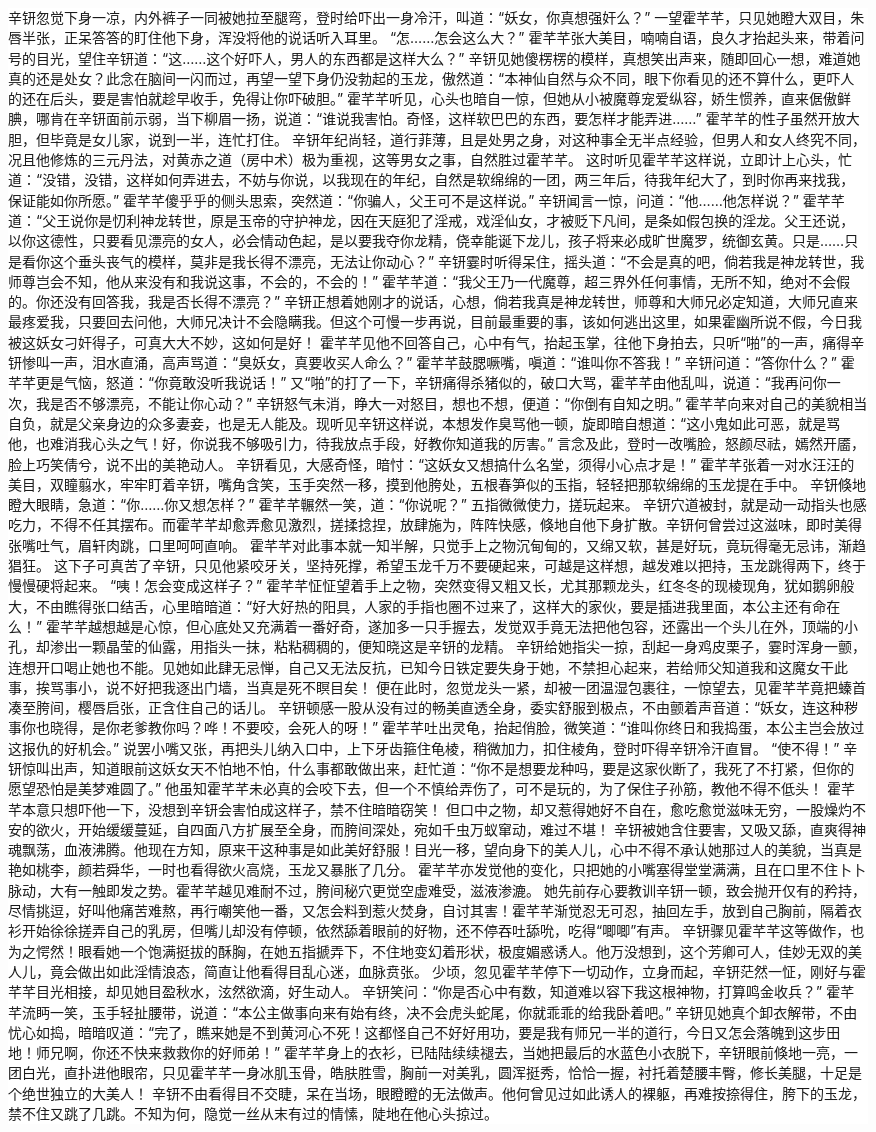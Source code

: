 辛钘忽觉下身一凉，内外裤子一同被她拉至腿弯，登时给吓出一身冷汗，叫道：“妖女，你真想强奸么？”
一望霍芊芊，只见她瞪大双目，朱唇半张，正呆答答的盯住他下身，浑没将他的说话听入耳里。
“怎……怎会这么大？”
霍芊芊张大美目，喃喃自语，良久才抬起头来，带着问号的目光，望住辛钘道：“这……这个好吓人，男人的东西都是这样大么？”
辛钘见她傻楞楞的模样，真想笑出声来，随即回心一想，难道她真的还是处女？此念在脑间一闪而过，再望一望下身仍没勃起的玉龙，傲然道：“本神仙自然与众不同，眼下你看见的还不算什么，更吓人的还在后头，要是害怕就趁早收手，免得让你吓破胆。”
霍芊芊听见，心头也暗自一惊，但她从小被魔尊宠爱纵容，娇生惯养，直来倨傲鲜腆，哪肯在辛钘面前示弱，当下柳眉一扬，说道：“谁说我害怕。奇怪，这样软巴巴的东西，要怎样才能弄进……”
霍芊芊的性子虽然开放大胆，但毕竟是女儿家，说到一半，连忙打住。
辛钘年纪尚轻，道行菲薄，且是处男之身，对这种事全无半点经验，但男人和女人终究不同，况且他修炼的三元丹法，对黄赤之道（房中术）极为重视，这等男女之事，自然胜过霍芊芊。
这时听见霍芊芊这样说，立即计上心头，忙道：“没错，没错，这样如何弄进去，不妨与你说，以我现在的年纪，自然是软绵绵的一团，两三年后，待我年纪大了，到时你再来找我，保证能如你所愿。”
霍芊芊傻乎乎的侧头思索，突然道：“你骗人，父王可不是这样说。”
辛钘闻言一惊，问道：“他……他怎样说？”
霍芊芊道：“父王说你是忉利神龙转世，原是玉帝的守护神龙，因在天庭犯了淫戒，戏淫仙女，才被贬下凡间，是条如假包换的淫龙。父王还说，以你这德性，只要看见漂亮的女人，必会情动色起，是以要我夺你龙精，侥幸能诞下龙儿，孩子将来必成旷世魔罗，统御玄黄。只是……只是看你这个垂头丧气的模样，莫非是我长得不漂亮，无法让你动心？”
辛钘霎时听得呆住，摇头道：“不会是真的吧，倘若我是神龙转世，我师尊岂会不知，他从来没有和我说这事，不会的，不会的！”
霍芊芊道：“我父王乃一代魔尊，超三界外任何事情，无所不知，绝对不会假的。你还没有回答我，我是否长得不漂亮？”
辛钘正想着她刚才的说话，心想，倘若我真是神龙转世，师尊和大师兄必定知道，大师兄直来最疼爱我，只要回去问他，大师兄决计不会隐瞒我。但这个可慢一步再说，目前最重要的事，该如何逃出这里，如果霍幽所说不假，今日我被这妖女刁奸得子，可真大大不妙，这如何是好！
霍芊芊见他不回答自己，心中有气，抬起玉掌，往他下身拍去，只听“啪”的一声，痛得辛钘惨叫一声，泪水直涌，高声骂道：“臭妖女，真要收买人命么？”
霍芊芊鼓腮噘嘴，嗔道：“谁叫你不答我！”
辛钘问道：“答你什么？”
霍芊芊更是气恼，怒道：“你竟敢没听我说话！”
又“啪”的打了一下，辛钘痛得杀猪似的，破口大骂，霍芊芊由他乱叫，说道：“我再问你一次，我是否不够漂亮，不能让你心动？”
辛钘怒气未消，睁大一对怒目，想也不想，便道：“你倒有自知之明。”
霍芊芊向来对自己的美貌相当自负，就是父亲身边的众多妻妾，也是无人能及。现听见辛钘这样说，本想发作臭骂他一顿，旋即暗自想道：“这小鬼如此可恶，就是骂他，也难消我心头之气！好，你说我不够吸引力，待我放点手段，好教你知道我的厉害。”
言念及此，登时一改嘴脸，怒颜尽祛，嫣然开靥，脸上巧笑倩兮，说不出的美艳动人。
辛钘看见，大感奇怪，暗忖：“这妖女又想搞什么名堂，须得小心点才是！”
霍芊芊张着一对水汪汪的美目，双瞳翦水，牢牢盯着辛钘，嘴角含笑，玉手突然一移，摸到他胯处，五根春笋似的玉指，轻轻把那软绵绵的玉龙提在手中。
辛钘倏地瞪大眼睛，急道：“你……你又想怎样？”
霍芊芊冁然一笑，道：“你说呢？”
五指微微使力，搓玩起来。
辛钘穴道被封，就是动一动指头也感吃力，不得不任其摆布。而霍芊芊却愈弄愈见激烈，搓揉捻捏，放肆施为，阵阵快感，倏地自他下身扩散。辛钘何曾尝过这滋味，即时美得张嘴吐气，眉轩肉跳，口里呵呵直响。
霍芊芊对此事本就一知半解，只觉手上之物沉甸甸的，又绵又软，甚是好玩，竟玩得毫无忌讳，渐趋猖狂。
这下子可真苦了辛钘，只见他紧咬牙关，坚持死撑，希望玉龙千万不要硬起来，可越是这样想，越发难以把持，玉龙跳得两下，终于慢慢硬将起来。
“咦！怎会变成这样子？”
霍芊芊怔怔望着手上之物，突然变得又粗又长，尤其那颗龙头，红冬冬的现棱现角，犹如鹅卵般大，不由瞧得张口结舌，心里暗暗道：“好大好热的阳具，人家的手指也圈不过来了，这样大的家伙，要是插进我里面，本公主还有命在么！”
霍芊芊越想越是心惊，但心底处又充满着一番好奇，遂加多一只手握去，发觉双手竟无法把他包容，还露出一个头儿在外，顶端的小孔，却渗出一颗晶莹的仙露，用指头一抹，粘粘稠稠的，便知晓这是辛钘的龙精。
辛钘给她指尖一掠，刮起一身鸡皮栗子，霎时浑身一颤，连想开口喝止她也不能。见她如此肆无忌惮，自己又无法反抗，已知今日铁定要失身于她，不禁担心起来，若给师父知道我和这魔女干此事，挨骂事小，说不好把我逐出门墙，当真是死不瞑目矣！
便在此时，忽觉龙头一紧，却被一团温湿包裹往，一惊望去，见霍芊芊竟把螓首凑至胯间，樱唇启张，正含住自己的话儿。
辛钘顿感一股从没有过的畅美直透全身，委实舒服到极点，不由颤着声音道：“妖女，连这种秽事你也晓得，是你老爹教你吗？哗！不要咬，会死人的呀！”
霍芊芊吐出灵龟，抬起俏脸，微笑道：“谁叫你终日和我捣蛋，本公主岂会放过这报仇的好机会。”
说罢小嘴又张，再把头儿纳入口中，上下牙齿箍住龟棱，稍微加力，扣住棱角，登时吓得辛钘冷汗直冒。
“使不得！”
辛钘惊叫出声，知道眼前这妖女天不怕地不怕，什么事都敢做出来，赶忙道：“你不是想要龙种吗，要是这家伙断了，我死了不打紧，但你的愿望恐怕是美梦难圆了。”
他虽知霍芊芊未必真的会咬下去，但一个不慎给弄伤了，可不是玩的，为了保住子孙筋，教他不得不低头！
霍芊芊本意只想吓他一下，没想到辛钘会害怕成这样子，禁不住暗暗窃笑！
但口中之物，却又惹得她好不自在，愈吃愈觉滋味无穷，一股燥灼不安的欲火，开始缓缓蔓延，自四面八方扩展至全身，而胯间深处，宛如千虫万蚁窜动，难过不堪！
辛钘被她含住要害，又吸又舔，直爽得神魂飘荡，血液沸腾。他现在方知，原来干这种事是如此美好舒服！目光一移，望向身下的美人儿，心中不得不承认她那过人的美貌，当真是艳如桃李，颜若舜华，一时也看得欲火高烧，玉龙又暴胀了几分。
霍芊芊亦发觉他的变化，只把她的小嘴塞得堂堂满满，且在口里不住卜卜脉动，大有一触即发之势。霍芊芊越见难耐不过，胯间秘穴更觉空虚难受，滋液渗漉。
她先前存心要教训辛钘一顿，致会抛开仅有的矜持，尽情挑逗，好叫他痛苦难熬，再行嘲笑他一番，又怎会料到惹火焚身，自讨其害！霍芊芊渐觉忍无可忍，抽回左手，放到自己胸前，隔着衣衫开始徐徐搓弄自己的乳房，但嘴儿却没有停顿，依然舔着眼前的好物，还不停吞吐舔吮，吃得“唧唧”有声。
辛钘骤见霍芊芊这等做作，也为之愕然！眼看她一个饱满挺拔的酥胸，在她五指搋弄下，不住地变幻着形状，极度媚惑诱人。他万没想到，这个芳卿可人，佳妙无双的美人儿，竟会做出如此淫情浪态，简直让他看得目乱心迷，血脉贲张。
少顷，忽见霍芊芊停下一切动作，立身而起，辛钘茫然一怔，刚好与霍芊芊目光相接，却见她目盈秋水，泫然欲滴，好生动人。
辛钘笑问：“你是否心中有数，知道难以容下我这根神物，打算鸣金收兵？”
霍芊芊流眄一笑，玉手轻扯腰带，说道：“本公主做事向来有始有终，决不会虎头蛇尾，你就乖乖的给我卧着吧。”
辛钘见她真个卸衣解带，不由忧心如捣，暗暗叹道：“完了，瞧来她是不到黄河心不死！这都怪自己不好好用功，要是我有师兄一半的道行，今日又怎会落魄到这步田地！师兄啊，你还不快来救救你的好师弟！”
霍芊芊身上的衣衫，已陆陆续续褪去，当她把最后的水蓝色小衣脱下，辛钘眼前倏地一亮，一团白光，直扑进他眼帘，只见霍芊芊一身冰肌玉骨，皓肤胜雪，胸前一对美乳，圆浑挺秀，恰恰一握，衬托着楚腰丰臀，修长美腿，十足是个绝世独立的大美人！
辛钘不由看得目不交睫，呆在当场，眼瞪瞪的无法做声。他何曾见过如此诱人的裸躯，再难按捺得住，胯下的玉龙，禁不住又跳了几跳。不知为何，隐觉一丝从末有过的情愫，陡地在他心头掠过。